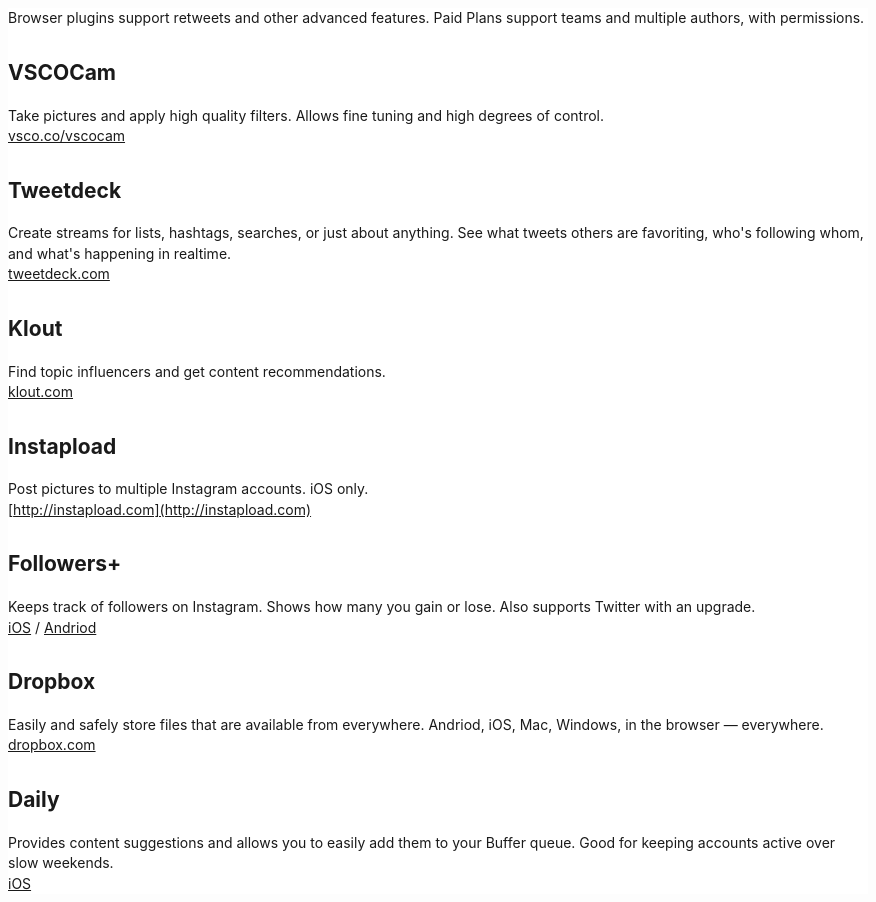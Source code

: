Browser plugins support retweets and other advanced features. Paid Plans support teams and multiple authors, with permissions.

## VSCOCam
Take pictures and apply high quality filters. Allows fine tuning and high degrees of control.  
[vsco.co/vscocam](http://vsco.co/vscocam)

## Tweetdeck
Create streams for lists, hashtags, searches, or just about anything. See what tweets others are favoriting, who's following whom, and what's happening in realtime.  
[tweetdeck.com](http://tweetdeck.com)

## Klout 
Find topic influencers and get content recommendations.   
[klout.com](http://klout.com)

## Instapload
Post pictures to multiple Instagram accounts. iOS only.  
[http://instapload.com](http://instapload.com)


## Followers+
Keeps track of followers on Instagram. Shows how many you gain or lose. Also supports Twitter with an upgrade.  
[iOS](https://itunes.apple.com/us/app/followers-+-for-instagram/id566223681) / 
[Andriod](https://play.google.com/store/apps/details?id=com.tappple.followersplus)


## Dropbox
Easily and safely store files that are available from everywhere. Andriod, iOS, Mac, Windows, in the browser — everywhere.  
[dropbox.com](http://dropbox.com)


## Daily
Provides content suggestions and allows you to easily add them to your Buffer queue. Good for keeping accounts active over slow weekends.  
[iOS](https://itunes.apple.com/us/app/daily-by-buffer/id879113960)

[which-networks-matter]: http://blog.kissmetrics.com/which-social-accounts-matter/?utm_content=bufferb1e54&utm_medium=social&utm_source=twitter.com&utm_campaign=buffer

[top-passwords]: https://xato.net/passwords/more-top-worst-passwords/
